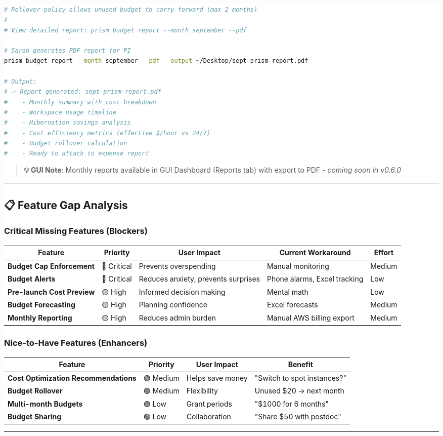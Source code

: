 ```bash
# Rollover policy allows unused budget to carry forward (max 2 months)
#
# View detailed report: prism budget report --month september --pdf

# Sarah generates PDF report for PI
prism budget report --month september --pdf --output ~/Desktop/sept-prism-report.pdf

# Output:
# ✅ Report generated: sept-prism-report.pdf
#    - Monthly summary with cost breakdown
#    - Workspace usage timeline
#    - Hibernation savings analysis
#    - Cost efficiency metrics (effective $/hour vs 24/7)
#    - Budget rollover calculation
#    - Ready to attach to expense report
```

> **💡 GUI Note**: Monthly reports available in GUI Dashboard (Reports tab) with export to PDF - *coming soon in v0.6.0*

---

## 📋 Feature Gap Analysis

### Critical Missing Features (Blockers)

| Feature | Priority | User Impact | Current Workaround | Effort |
|---------|----------|-------------|-------------------|--------|
| **Budget Cap Enforcement** | 🔴 Critical | Prevents overspending | Manual monitoring | Medium |
| **Budget Alerts** | 🔴 Critical | Reduces anxiety, prevents surprises | Phone alarms, Excel tracking | Low |
| **Pre-launch Cost Preview** | 🟡 High | Informed decision making | Mental math | Low |
| **Budget Forecasting** | 🟡 High | Planning confidence | Excel forecasts | Medium |
| **Monthly Reporting** | 🟡 High | Reduces admin burden | Manual AWS billing export | Medium |

### Nice-to-Have Features (Enhancers)

| Feature | Priority | User Impact | Benefit |
|---------|----------|-------------|---------|
| **Cost Optimization Recommendations** | 🟢 Medium | Helps save money | "Switch to spot instances?" |
| **Budget Rollover** | 🟢 Medium | Flexibility | Unused $20 → next month |
| **Multi-month Budgets** | 🟢 Low | Grant periods | "$1000 for 6 months" |
| **Budget Sharing** | 🟢 Low | Collaboration | "Share $50 with postdoc" |

---
